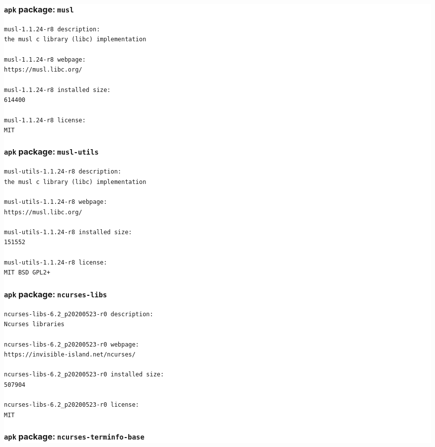 ### `apk` package: `musl`

```console
musl-1.1.24-r8 description:
the musl c library (libc) implementation

musl-1.1.24-r8 webpage:
https://musl.libc.org/

musl-1.1.24-r8 installed size:
614400

musl-1.1.24-r8 license:
MIT

```

### `apk` package: `musl-utils`

```console
musl-utils-1.1.24-r8 description:
the musl c library (libc) implementation

musl-utils-1.1.24-r8 webpage:
https://musl.libc.org/

musl-utils-1.1.24-r8 installed size:
151552

musl-utils-1.1.24-r8 license:
MIT BSD GPL2+

```

### `apk` package: `ncurses-libs`

```console
ncurses-libs-6.2_p20200523-r0 description:
Ncurses libraries

ncurses-libs-6.2_p20200523-r0 webpage:
https://invisible-island.net/ncurses/

ncurses-libs-6.2_p20200523-r0 installed size:
507904

ncurses-libs-6.2_p20200523-r0 license:
MIT

```

### `apk` package: `ncurses-terminfo-base`
